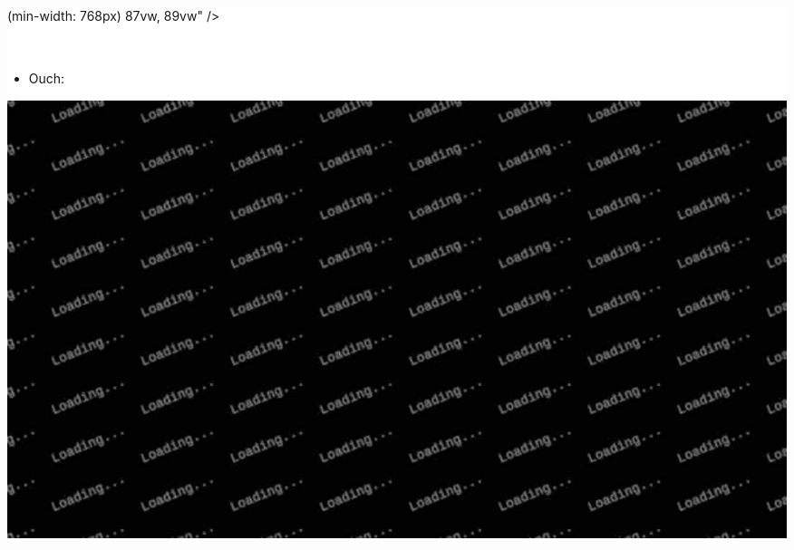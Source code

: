  (min-width: 768px) 87vw,
 89vw" />
</div>

<br>

- Ouch:

<div id="container1" class="twentytwenty-container">
 <img width="100%" height="100%" class="lazyload" src="./../images/loading.jpg"
 data-src="./../images/SC46/tv-13945-1090px.jpg"
 data-srcset="./../images/SC46/tv-13945-512px.jpg 512w,
 ./../images/SC46/tv-13945-768px.jpg 768w,
 ./../images/SC46/tv-13945-1090px.jpg 1090w"
 sizes="(min-width: 1218px) 1090px,
 (min-width: 768px) 87vw,
 89vw" />